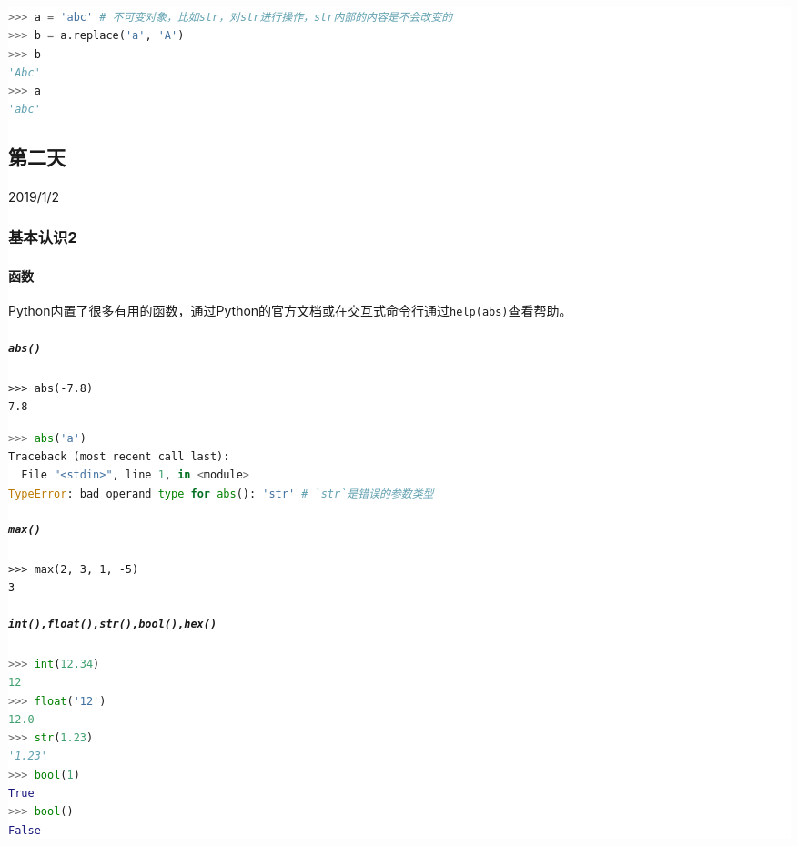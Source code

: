 ```python
>>> a = 'abc' # 不可变对象，比如str，对str进行操作，str内部的内容是不会改变的
>>> b = a.replace('a', 'A')
>>> b
'Abc'
>>> a
'abc'
```

## 第二天

2019/1/2

### 基本认识2

#### 函数

Python内置了很多有用的函数，通过[Python的官方文档](http://docs.python.org/3/library/functions.html#abs)或在交互式命令行通过`help(abs)`查看帮助。

##### `abs()`

```
>>> abs(-7.8)
7.8
```

```python
>>> abs('a')
Traceback (most recent call last):
  File "<stdin>", line 1, in <module>
TypeError: bad operand type for abs(): 'str' # `str`是错误的参数类型
```

##### `max()`

```
>>> max(2, 3, 1, -5)
3
```

##### `int(),float(),str(),bool(),hex()`

```python
>>> int(12.34)
12
>>> float('12')
12.0
>>> str(1.23)
'1.23'
>>> bool(1)
True
>>> bool()
False
```
